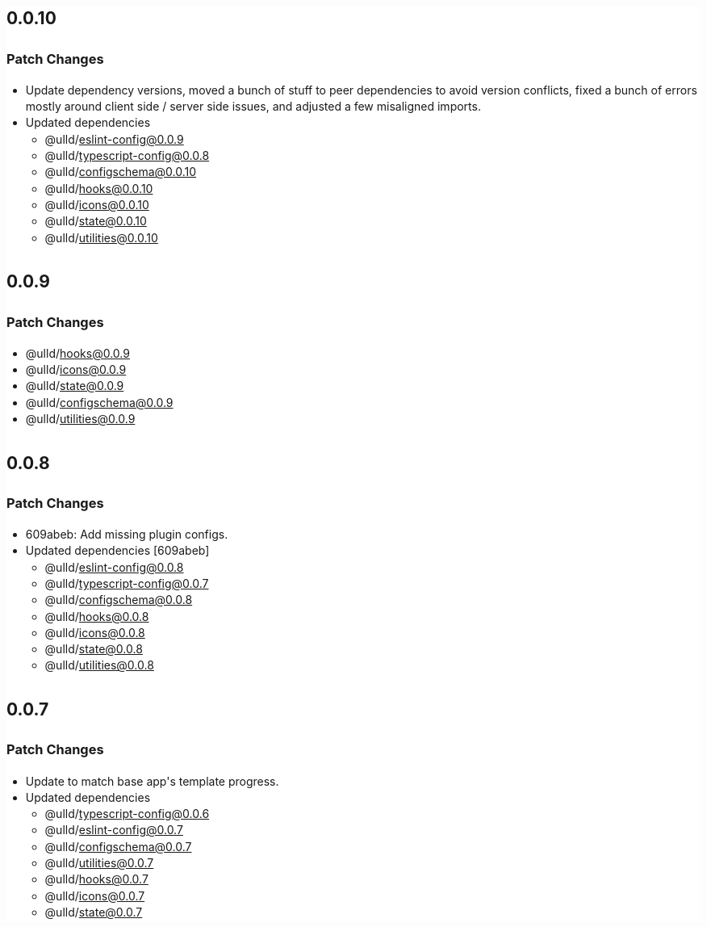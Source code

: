 ## 0.0.10

### Patch Changes

- Update dependency versions, moved a bunch of stuff to peer dependencies to avoid version conflicts, fixed a bunch of errors mostly around client side / server side issues, and adjusted a few misaligned imports.
- Updated dependencies
  - @ulld/eslint-config@0.0.9
  - @ulld/typescript-config@0.0.8
  - @ulld/configschema@0.0.10
  - @ulld/hooks@0.0.10
  - @ulld/icons@0.0.10
  - @ulld/state@0.0.10
  - @ulld/utilities@0.0.10

## 0.0.9

### Patch Changes

- @ulld/hooks@0.0.9
- @ulld/icons@0.0.9
- @ulld/state@0.0.9
- @ulld/configschema@0.0.9
- @ulld/utilities@0.0.9

## 0.0.8

### Patch Changes

- 609abeb: Add missing plugin configs.
- Updated dependencies [609abeb]
  - @ulld/eslint-config@0.0.8
  - @ulld/typescript-config@0.0.7
  - @ulld/configschema@0.0.8
  - @ulld/hooks@0.0.8
  - @ulld/icons@0.0.8
  - @ulld/state@0.0.8
  - @ulld/utilities@0.0.8

## 0.0.7

### Patch Changes

- Update to match base app's template progress.
- Updated dependencies
  - @ulld/typescript-config@0.0.6
  - @ulld/eslint-config@0.0.7
  - @ulld/configschema@0.0.7
  - @ulld/utilities@0.0.7
  - @ulld/hooks@0.0.7
  - @ulld/icons@0.0.7
  - @ulld/state@0.0.7
